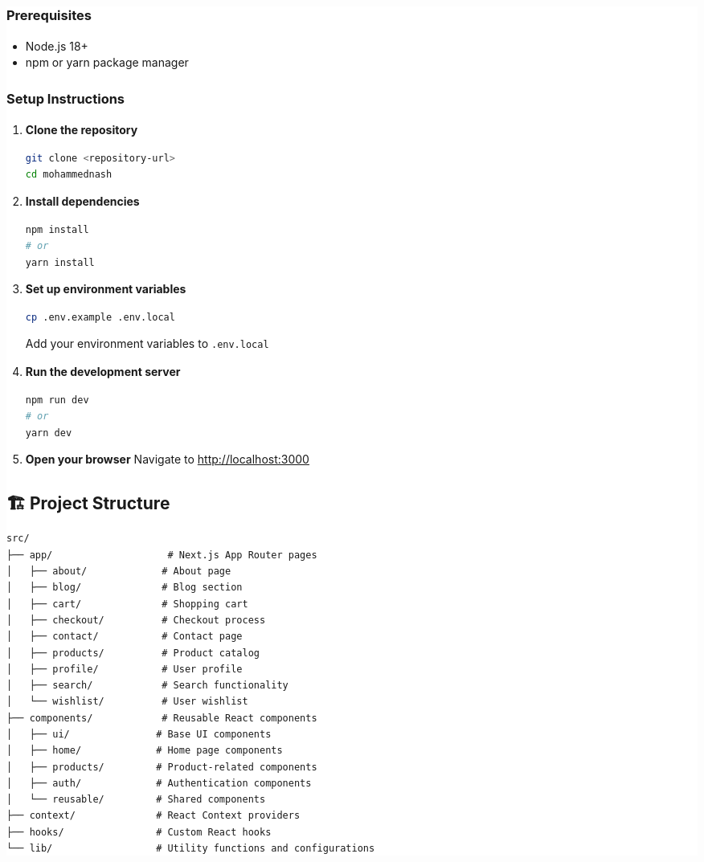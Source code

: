 ### Prerequisites
- Node.js 18+ 
- npm or yarn package manager

### Setup Instructions

1. **Clone the repository**
   ```bash
   git clone <repository-url>
   cd mohammednash
   ```

2. **Install dependencies**
   ```bash
   npm install
   # or
   yarn install
   ```

3. **Set up environment variables**
   ```bash
   cp .env.example .env.local
   ```
   Add your environment variables to `.env.local`

4. **Run the development server**
   ```bash
   npm run dev
   # or
   yarn dev
   ```

5. **Open your browser**
   Navigate to [http://localhost:3000](http://localhost:3000)

## 🏗️ Project Structure

```
src/
├── app/                    # Next.js App Router pages
│   ├── about/             # About page
│   ├── blog/              # Blog section
│   ├── cart/              # Shopping cart
│   ├── checkout/          # Checkout process
│   ├── contact/           # Contact page
│   ├── products/          # Product catalog
│   ├── profile/           # User profile
│   ├── search/            # Search functionality
│   └── wishlist/          # User wishlist
├── components/            # Reusable React components
│   ├── ui/               # Base UI components
│   ├── home/             # Home page components
│   ├── products/         # Product-related components
│   ├── auth/             # Authentication components
│   └── reusable/         # Shared components
├── context/              # React Context providers
├── hooks/                # Custom React hooks
└── lib/                  # Utility functions and configurations
```
